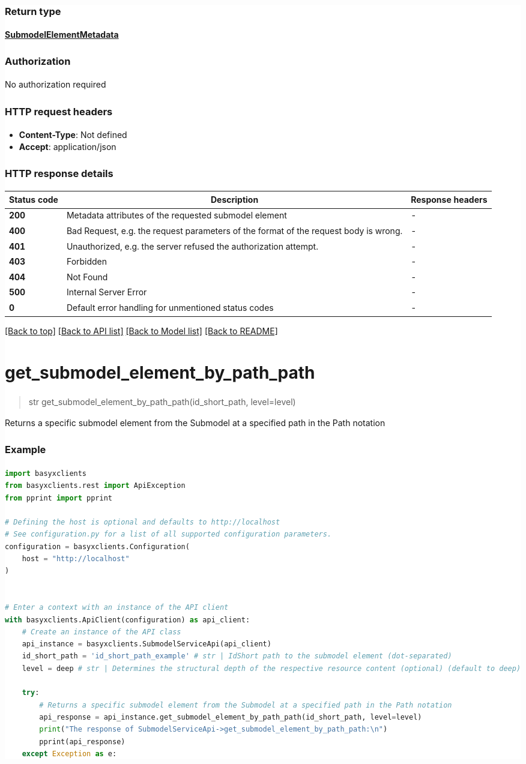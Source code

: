 ### Return type

[**SubmodelElementMetadata**](SubmodelElementMetadata.md)

### Authorization

No authorization required

### HTTP request headers

 - **Content-Type**: Not defined
 - **Accept**: application/json

### HTTP response details

| Status code | Description | Response headers |
|-------------|-------------|------------------|
**200** | Metadata attributes of the requested submodel element |  -  |
**400** | Bad Request, e.g. the request parameters of the format of the request body is wrong. |  -  |
**401** | Unauthorized, e.g. the server refused the authorization attempt. |  -  |
**403** | Forbidden |  -  |
**404** | Not Found |  -  |
**500** | Internal Server Error |  -  |
**0** | Default error handling for unmentioned status codes |  -  |

[[Back to top]](#) [[Back to API list]](../README.md#documentation-for-api-endpoints) [[Back to Model list]](../README.md#documentation-for-models) [[Back to README]](../README.md)

# **get_submodel_element_by_path_path**
> str get_submodel_element_by_path_path(id_short_path, level=level)

Returns a specific submodel element from the Submodel at a specified path in the Path notation

### Example


```python
import basyxclients
from basyxclients.rest import ApiException
from pprint import pprint

# Defining the host is optional and defaults to http://localhost
# See configuration.py for a list of all supported configuration parameters.
configuration = basyxclients.Configuration(
    host = "http://localhost"
)


# Enter a context with an instance of the API client
with basyxclients.ApiClient(configuration) as api_client:
    # Create an instance of the API class
    api_instance = basyxclients.SubmodelServiceApi(api_client)
    id_short_path = 'id_short_path_example' # str | IdShort path to the submodel element (dot-separated)
    level = deep # str | Determines the structural depth of the respective resource content (optional) (default to deep)

    try:
        # Returns a specific submodel element from the Submodel at a specified path in the Path notation
        api_response = api_instance.get_submodel_element_by_path_path(id_short_path, level=level)
        print("The response of SubmodelServiceApi->get_submodel_element_by_path_path:\n")
        pprint(api_response)
    except Exception as e:
```